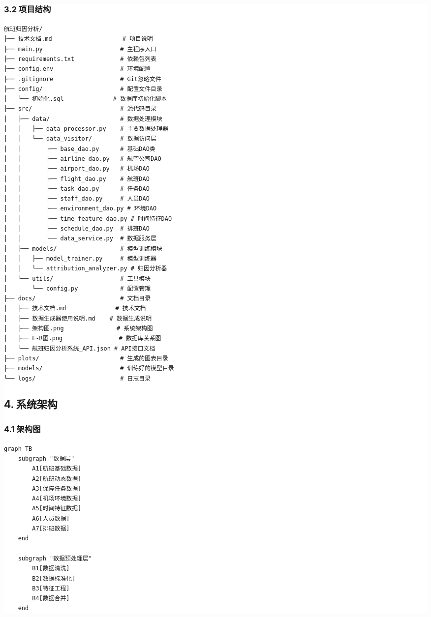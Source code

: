 ### 3.2 项目结构

```
航班归因分析/
├── 技术文档.md                    # 项目说明
├── main.py                      # 主程序入口
├── requirements.txt             # 依赖包列表
├── config.env                   # 环境配置
├── .gitignore                   # Git忽略文件
├── config/                      # 配置文件目录
│   └── 初始化.sql              # 数据库初始化脚本
├── src/                         # 源代码目录
│   ├── data/                    # 数据处理模块
│   │   ├── data_processor.py    # 主要数据处理器
│   │   └── data_visitor/        # 数据访问层
│   │       ├── base_dao.py      # 基础DAO类
│   │       ├── airline_dao.py   # 航空公司DAO
│   │       ├── airport_dao.py   # 机场DAO
│   │       ├── flight_dao.py    # 航班DAO
│   │       ├── task_dao.py      # 任务DAO
│   │       ├── staff_dao.py     # 人员DAO
│   │       ├── environment_dao.py # 环境DAO
│   │       ├── time_feature_dao.py # 时间特征DAO
│   │       ├── schedule_dao.py  # 排班DAO
│   │       └── data_service.py  # 数据服务层
│   ├── models/                  # 模型训练模块
│   │   ├── model_trainer.py     # 模型训练器
│   │   └── attribution_analyzer.py # 归因分析器
│   └── utils/                   # 工具模块
│       └── config.py            # 配置管理
├── docs/                        # 文档目录
│   ├── 技术文档.md              # 技术文档
│   ├── 数据生成器使用说明.md    # 数据生成说明
│   ├── 架构图.png               # 系统架构图
│   ├── E-R图.png                # 数据库关系图
│   └── 航班归因分析系统_API.json # API接口文档
├── plots/                       # 生成的图表目录
├── models/                      # 训练好的模型目录
└── logs/                        # 日志目录
```

## 4. 系统架构

### 4.1 架构图

```mermaid
graph TB
    subgraph "数据层"
        A1[航班基础数据]
        A2[航班动态数据]
        A3[保障任务数据]
        A4[机场环境数据]
        A5[时间特征数据]
        A6[人员数据]
        A7[排班数据]
    end

    subgraph "数据预处理层"
        B1[数据清洗]
        B2[数据标准化]
        B3[特征工程]
        B4[数据合并]
    end
```